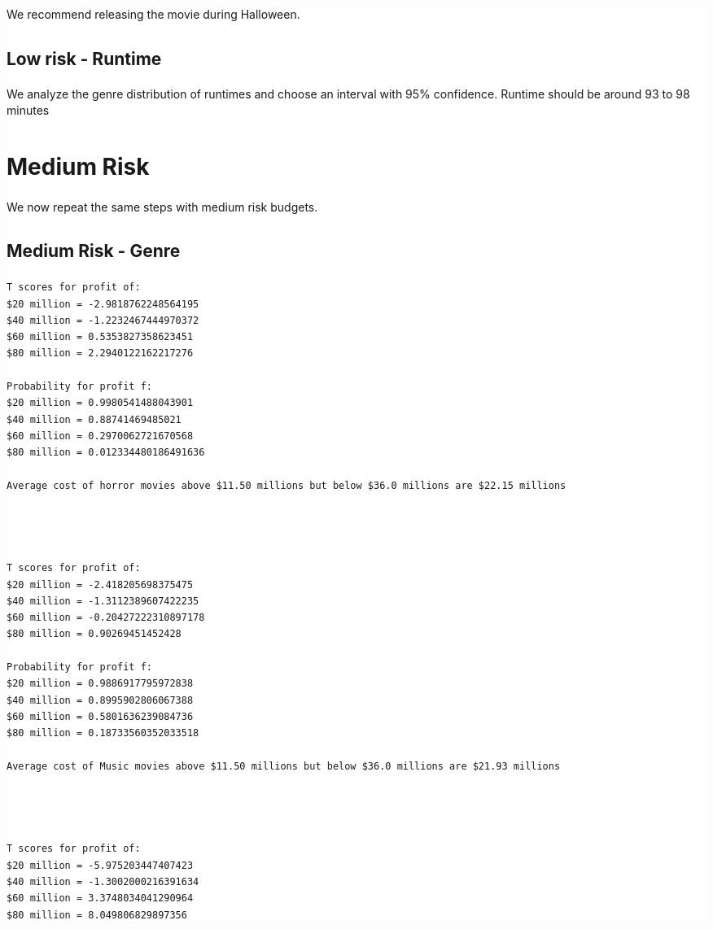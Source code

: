 We recommend releasing the movie during Halloween.

## Low risk - Runtime


We analyze the genre distribution of runtimes and choose an interval with 95% confidence. Runtime should be around 93 to 98 minutes


# Medium Risk

We now repeat the same steps with medium risk budgets.



## Medium Risk - Genre


    T scores for profit of: 
    $20 million = -2.9818762248564195
    $40 million = -1.2232467444970372
    $60 million = 0.5353827358623451
    $80 million = 2.2940122162217276
    
    Probability for profit f: 
    $20 million = 0.9980541488043901
    $40 million = 0.88741469485021
    $60 million = 0.2970062721670568
    $80 million = 0.012334480186491636
    
    Average cost of horror movies above $11.50 millions but below $36.0 millions are $22.15 millions




    T scores for profit of: 
    $20 million = -2.418205698375475
    $40 million = -1.3112389607422235
    $60 million = -0.20427222310897178
    $80 million = 0.90269451452428
    
    Probability for profit f: 
    $20 million = 0.9886917795972838
    $40 million = 0.8995902806067388
    $60 million = 0.5801636239084736
    $80 million = 0.18733560352033518
    
    Average cost of Music movies above $11.50 millions but below $36.0 millions are $21.93 millions




    T scores for profit of: 
    $20 million = -5.975203447407423
    $40 million = -1.3002000216391634
    $60 million = 3.3748034041290964
    $80 million = 8.049806829897356
    